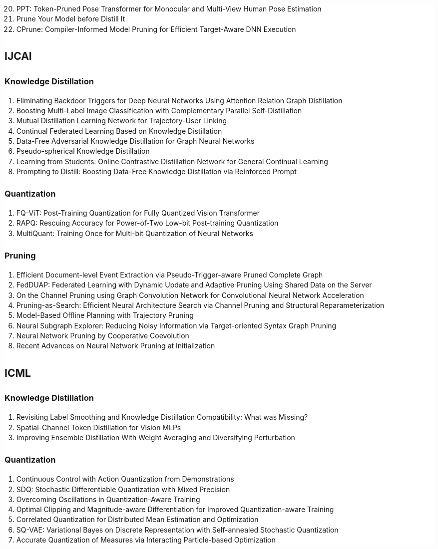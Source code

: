 20. PPT: Token-Pruned Pose Transformer for Monocular and Multi-View Human Pose Estimation
21. Prune Your Model before Distill It
22. CPrune: Compiler-Informed Model Pruning for Efficient Target-Aware DNN Execution

## IJCAI

### Knowledge Distillation

1. Eliminating Backdoor Triggers for Deep Neural Networks Using  Attention Relation Graph Distillation
2. Boosting Multi-Label Image Classification with Complementary Parallel Self-Distillation
3. Mutual Distillation Learning Network for Trajectory-User Linking
4. Continual Federated Learning Based on Knowledge Distillation
5. Data-Free Adversarial Knowledge Distillation for Graph Neural Networks
6. Pseudo-spherical Knowledge Distillation
7. Learning from Students: Online Contrastive Distillation Network for General Continual Learning
8. Prompting to Distill: Boosting Data-Free Knowledge Distillation via Reinforced Prompt


### Quantization

1. FQ-ViT: Post-Training Quantization for Fully Quantized Vision Transformer
2. RAPQ: Rescuing Accuracy for Power-of-Two Low-bit  Post-training Quantization
3. MultiQuant: Training Once for Multi-bit Quantization of Neural Networks

### Pruning

1. Efficient Document-level Event Extraction via Pseudo-Trigger-aware Pruned Complete Graph
2. FedDUAP: Federated Learning with Dynamic Update and Adaptive Pruning Using Shared Data on the Server
3. On the Channel Pruning using Graph Convolution Network for Convolutional Neural Network Acceleration
4. Pruning-as-Search: Efficient Neural Architecture Search via Channel Pruning and Structural Reparameterization
5. Model-Based Offline Planning with Trajectory Pruning
6. Neural Subgraph Explorer: Reducing Noisy Information via Target-oriented Syntax Graph Pruning
7. Neural Network Pruning by Cooperative Coevolution
8. Recent Advances on Neural Network Pruning at Initialization

## ICML

### Knowledge Distillation
1. Revisiting Label Smoothing and Knowledge Distillation Compatibility: What was Missing?
2. Spatial-Channel Token Distillation for Vision MLPs
3. Improving Ensemble Distillation With Weight Averaging and Diversifying Perturbation

### Quantization

1. Continuous Control with Action Quantization from Demonstrations
2. SDQ: Stochastic Differentiable Quantization with Mixed Precision
3. Overcoming Oscillations in Quantization-Aware Training
4. Optimal Clipping and Magnitude-aware Differentiation for Improved Quantization-aware Training
5. Correlated Quantization for Distributed Mean Estimation and Optimization
6. SQ-VAE: Variational Bayes on Discrete Representation with Self-annealed Stochastic Quantization
7. Accurate Quantization of Measures via Interacting Particle-based Optimization
